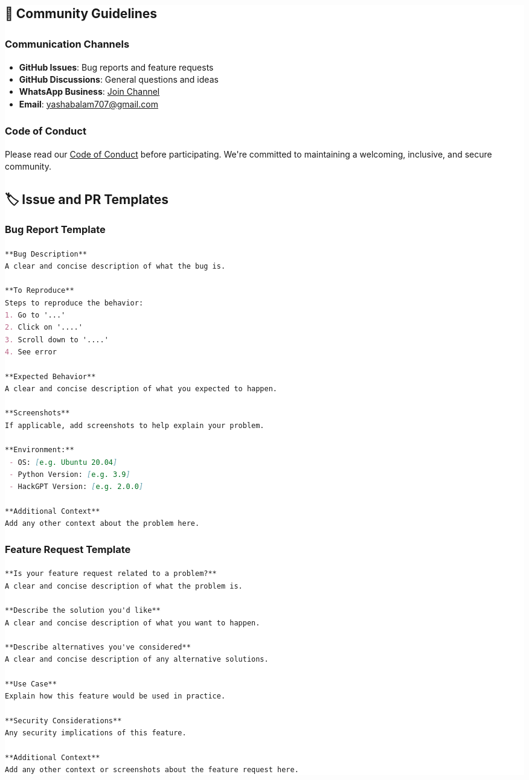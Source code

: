 ## 👥 Community Guidelines

### Communication Channels
- **GitHub Issues**: Bug reports and feature requests
- **GitHub Discussions**: General questions and ideas
- **WhatsApp Business**: [Join Channel](https://whatsapp.com/channel/0029Vaoa1GfKLaHlL0Kc8k1q)
- **Email**: yashabalam707@gmail.com

### Code of Conduct
Please read our [Code of Conduct](CODE_OF_CONDUCT.md) before participating. We're committed to maintaining a welcoming, inclusive, and secure community.

## 🏷️ Issue and PR Templates

### Bug Report Template
```markdown
**Bug Description**
A clear and concise description of what the bug is.

**To Reproduce**
Steps to reproduce the behavior:
1. Go to '...'
2. Click on '....'
3. Scroll down to '....'
4. See error

**Expected Behavior**
A clear and concise description of what you expected to happen.

**Screenshots**
If applicable, add screenshots to help explain your problem.

**Environment:**
 - OS: [e.g. Ubuntu 20.04]
 - Python Version: [e.g. 3.9]
 - HackGPT Version: [e.g. 2.0.0]

**Additional Context**
Add any other context about the problem here.
```

### Feature Request Template
```markdown
**Is your feature request related to a problem?**
A clear and concise description of what the problem is.

**Describe the solution you'd like**
A clear and concise description of what you want to happen.

**Describe alternatives you've considered**
A clear and concise description of any alternative solutions.

**Use Case**
Explain how this feature would be used in practice.

**Security Considerations**
Any security implications of this feature.

**Additional Context**
Add any other context or screenshots about the feature request here.
```
